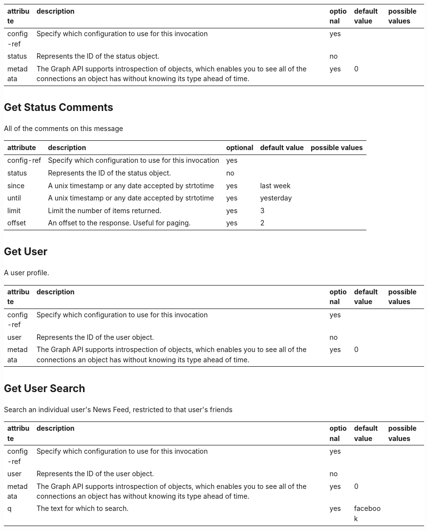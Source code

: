 | attribute | description | optional | default value | possible values |
|:-----------|:-----------|:---------|:--------------|:----------------|
|config-ref|Specify which configuration to use for this invocation|yes||
|status|Represents the ID of the status object.|no||
|metadata|The Graph API supports introspection of objects, which enables you to see all of the connections an object has without knowing its type ahead of time.|yes|0|



Get Status Comments
-------------------

All of the comments on this message

| attribute | description | optional | default value | possible values |
|:-----------|:-----------|:---------|:--------------|:----------------|
|config-ref|Specify which configuration to use for this invocation|yes||
|status|Represents the ID of the status object.|no||
|since|A unix timestamp or any date accepted by strtotime|yes|last week|
|until|A unix timestamp or any date accepted by strtotime|yes|yesterday|
|limit|Limit the number of items returned.|yes|3|
|offset|An offset to the response. Useful for paging.|yes|2|



Get User
--------

A user profile.

| attribute | description | optional | default value | possible values |
|:-----------|:-----------|:---------|:--------------|:----------------|
|config-ref|Specify which configuration to use for this invocation|yes||
|user|Represents the ID of the user object.|no||
|metadata|The Graph API supports introspection of objects, which enables you to see all of the connections an object has without knowing its type ahead of time.|yes|0|



Get User Search
---------------

Search an individual user's News Feed, restricted to that user's friends

| attribute | description | optional | default value | possible values |
|:-----------|:-----------|:---------|:--------------|:----------------|
|config-ref|Specify which configuration to use for this invocation|yes||
|user|Represents the ID of the user object.|no||
|metadata|The Graph API supports introspection of objects, which enables you to see all of the connections an object has without knowing its type ahead of time.|yes|0|
|q|The text for which to search.|yes|facebook|
